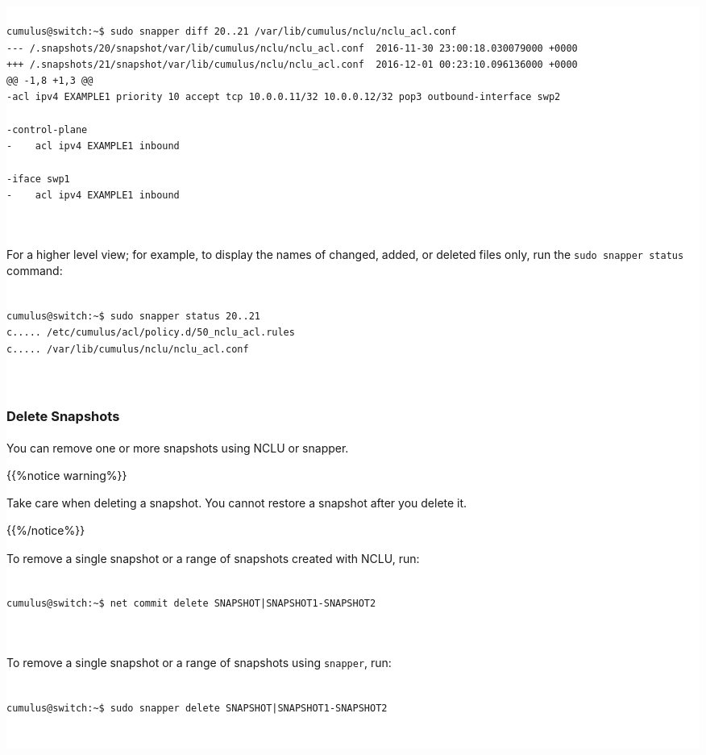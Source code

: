 ``` 
                   
cumulus@switch:~$ sudo snapper diff 20..21 /var/lib/cumulus/nclu/nclu_acl.conf 
--- /.snapshots/20/snapshot/var/lib/cumulus/nclu/nclu_acl.conf  2016-11-30 23:00:18.030079000 +0000
+++ /.snapshots/21/snapshot/var/lib/cumulus/nclu/nclu_acl.conf  2016-12-01 00:23:10.096136000 +0000
@@ -1,8 +1,3 @@
-acl ipv4 EXAMPLE1 priority 10 accept tcp 10.0.0.11/32 10.0.0.12/32 pop3 outbound-interface swp2
 
-control-plane
-    acl ipv4 EXAMPLE1 inbound
 
-iface swp1
-    acl ipv4 EXAMPLE1 inbound
   
    
```

For a higher level view; for example, to display the names of changed,
added, or deleted files only, run the `sudo snapper status` command:

``` 
                   
cumulus@switch:~$ sudo snapper status 20..21
c..... /etc/cumulus/acl/policy.d/50_nclu_acl.rules
c..... /var/lib/cumulus/nclu/nclu_acl.conf
   
    
```

### Delete Snapshots

You can remove one or more snapshots using NCLU or snapper.

{{%notice warning%}}

Take care when deleting a snapshot. You cannot restore a snapshot after
you delete it.

{{%/notice%}}

To remove a single snapshot or a range of snapshots created with NCLU,
run:

``` 
                   
cumulus@switch:~$ net commit delete SNAPSHOT|SNAPSHOT1-SNAPSHOT2
   
    
```

To remove a single snapshot or a range of snapshots using `snapper`,
run:

``` 
                   
cumulus@switch:~$ sudo snapper delete SNAPSHOT|SNAPSHOT1-SNAPSHOT2
   
    
```
